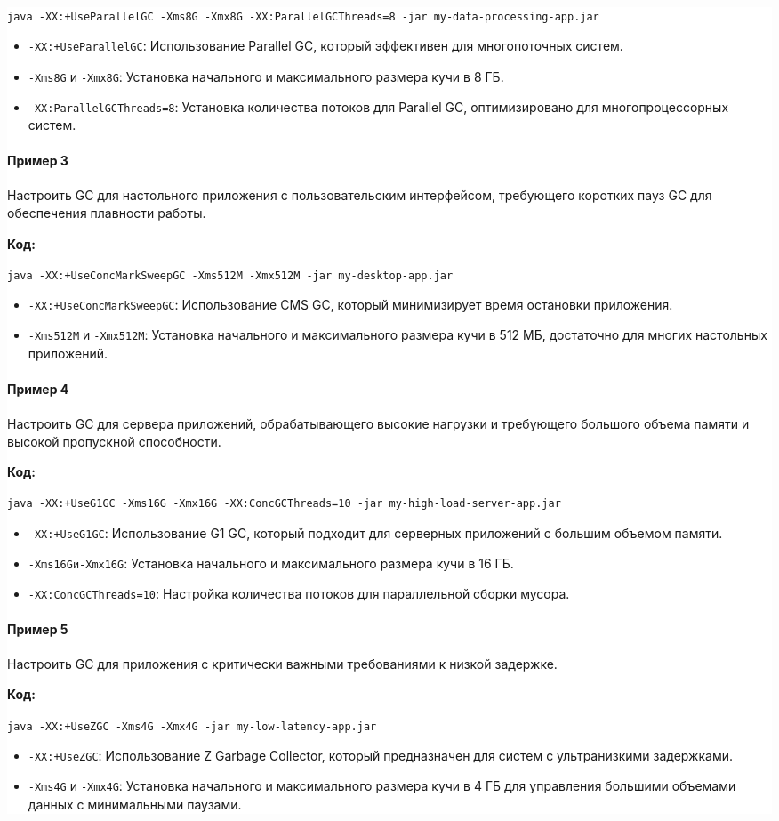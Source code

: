 ```
java -XX:+UseParallelGC -Xms8G -Xmx8G -XX:ParallelGCThreads=8 -jar my-data-processing-app.jar
```

- `-XX:+UseParallelGC`: Использование Parallel GC, который эффективен для многопоточных систем.
    
- `-Xms8G` и `-Xmx8G`: Установка начального и максимального размера кучи в 8 ГБ.
    
- `-XX:ParallelGCThreads=8`: Установка количества потоков для Parallel GC, оптимизировано для многопроцессорных систем.
    

#### Пример 3

Настроить GC для настольного приложения с пользовательским интерфейсом, требующего коротких пауз GC для обеспечения плавности работы.

**Код:**

```
java -XX:+UseConcMarkSweepGC -Xms512M -Xmx512M -jar my-desktop-app.jar
```

- `-XX:+UseConcMarkSweepGC`: Использование CMS GC, который минимизирует время остановки приложения.
    
- `-Xms512M` и `-Xmx512M`: Установка начального и максимального размера кучи в 512 МБ, достаточно для многих настольных приложений.
    

#### Пример 4

Настроить GC для сервера приложений, обрабатывающего высокие нагрузки и требующего большого объема памяти и высокой пропускной способности.

**Код:**

```
java -XX:+UseG1GC -Xms16G -Xmx16G -XX:ConcGCThreads=10 -jar my-high-load-server-app.jar
```

- `-XX:+UseG1GC`: Использование G1 GC, который подходит для серверных приложений с большим объемом памяти.
    
- `-Xms16Gи-Xmx16G`: Установка начального и максимального размера кучи в 16 ГБ.
    
- `-XX:ConcGCThreads=10`: Настройка количества потоков для параллельной сборки мусора.
    

#### Пример 5

Настроить GC для приложения с критически важными требованиями к низкой задержке.

**Код:**

```
java -XX:+UseZGC -Xms4G -Xmx4G -jar my-low-latency-app.jar
```

- `-XX:+UseZGC`: Использование Z Garbage Collector, который предназначен для систем с ультранизкими задержками.
    
- `-Xms4G` и `-Xmx4G`: Установка начального и максимального размера кучи в 4 ГБ для управления большими объемами данных с минимальными паузами.
    